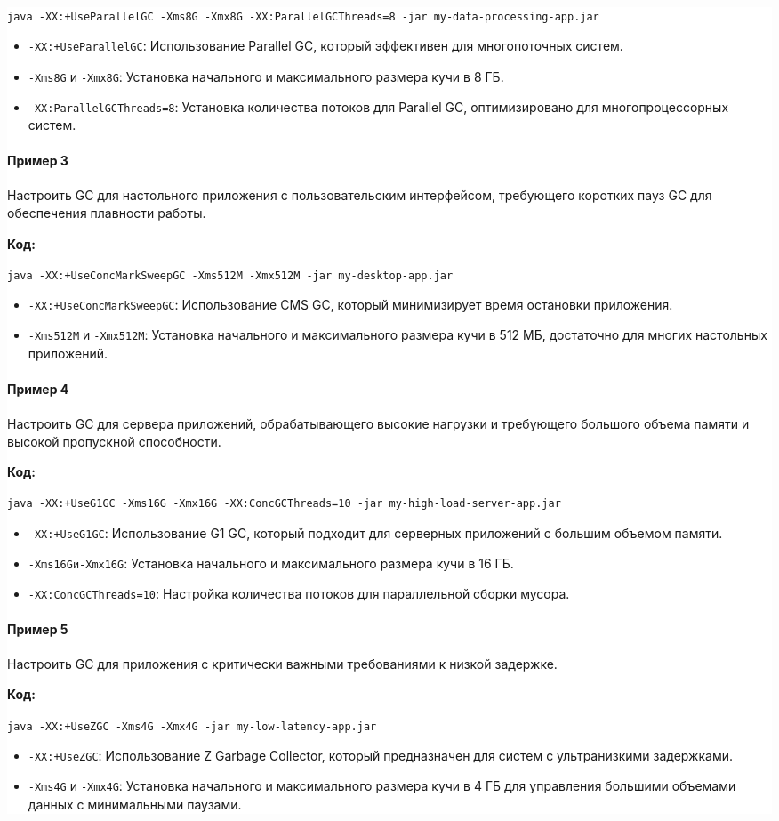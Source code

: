 ```
java -XX:+UseParallelGC -Xms8G -Xmx8G -XX:ParallelGCThreads=8 -jar my-data-processing-app.jar
```

- `-XX:+UseParallelGC`: Использование Parallel GC, который эффективен для многопоточных систем.
    
- `-Xms8G` и `-Xmx8G`: Установка начального и максимального размера кучи в 8 ГБ.
    
- `-XX:ParallelGCThreads=8`: Установка количества потоков для Parallel GC, оптимизировано для многопроцессорных систем.
    

#### Пример 3

Настроить GC для настольного приложения с пользовательским интерфейсом, требующего коротких пауз GC для обеспечения плавности работы.

**Код:**

```
java -XX:+UseConcMarkSweepGC -Xms512M -Xmx512M -jar my-desktop-app.jar
```

- `-XX:+UseConcMarkSweepGC`: Использование CMS GC, который минимизирует время остановки приложения.
    
- `-Xms512M` и `-Xmx512M`: Установка начального и максимального размера кучи в 512 МБ, достаточно для многих настольных приложений.
    

#### Пример 4

Настроить GC для сервера приложений, обрабатывающего высокие нагрузки и требующего большого объема памяти и высокой пропускной способности.

**Код:**

```
java -XX:+UseG1GC -Xms16G -Xmx16G -XX:ConcGCThreads=10 -jar my-high-load-server-app.jar
```

- `-XX:+UseG1GC`: Использование G1 GC, который подходит для серверных приложений с большим объемом памяти.
    
- `-Xms16Gи-Xmx16G`: Установка начального и максимального размера кучи в 16 ГБ.
    
- `-XX:ConcGCThreads=10`: Настройка количества потоков для параллельной сборки мусора.
    

#### Пример 5

Настроить GC для приложения с критически важными требованиями к низкой задержке.

**Код:**

```
java -XX:+UseZGC -Xms4G -Xmx4G -jar my-low-latency-app.jar
```

- `-XX:+UseZGC`: Использование Z Garbage Collector, который предназначен для систем с ультранизкими задержками.
    
- `-Xms4G` и `-Xmx4G`: Установка начального и максимального размера кучи в 4 ГБ для управления большими объемами данных с минимальными паузами.
    